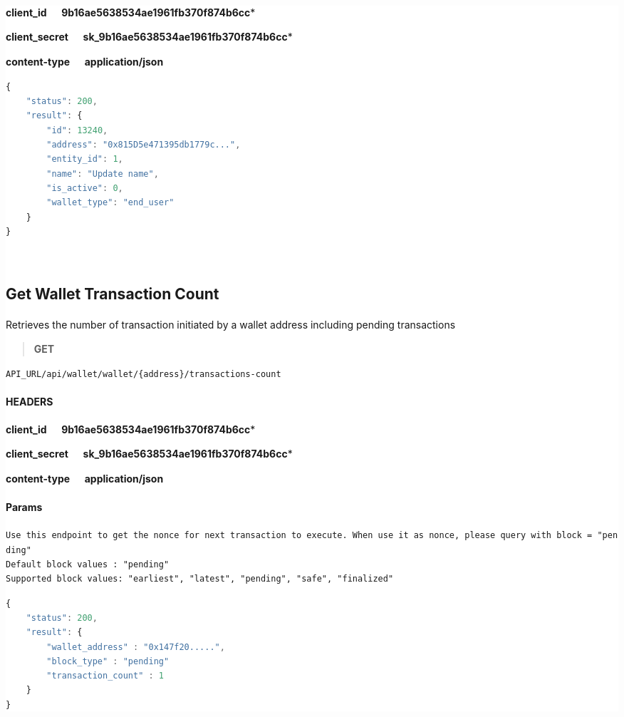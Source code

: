 **client_id &emsp; 9b16ae5638534ae1961fb370f874b6cc***

**client_secret &emsp; sk_9b16ae5638534ae1961fb370f874b6cc***

**content-type &emsp; application/json**

```js title="Sample result"
{
    "status": 200,
    "result": {
        "id": 13240,
        "address": "0x815D5e471395db1779c...",
        "entity_id": 1,
        "name": "Update name",
        "is_active": 0,
        "wallet_type": "end_user"
    }
}
```

<br/>

## Get Wallet Transaction Count

Retrieves the number of transaction initiated by a wallet address including pending transactions

>**GET**

```
API_URL/api/wallet/wallet/{address}/transactions-count
```
#### HEADERS

**client_id &emsp; 9b16ae5638534ae1961fb370f874b6cc***

**client_secret &emsp; sk_9b16ae5638534ae1961fb370f874b6cc***

**content-type &emsp; application/json**

#### Params
```
Use this endpoint to get the nonce for next transaction to execute. When use it as nonce, please query with block = "pending"
Default block values : "pending"
Supported block values: "earliest", "latest", "pending", "safe", "finalized"
```

```js title="Sample result"
{
    "status": 200,
    "result": {
        "wallet_address" : "0x147f20.....",
        "block_type" : "pending" 
        "transaction_count" : 1
    }
}
```